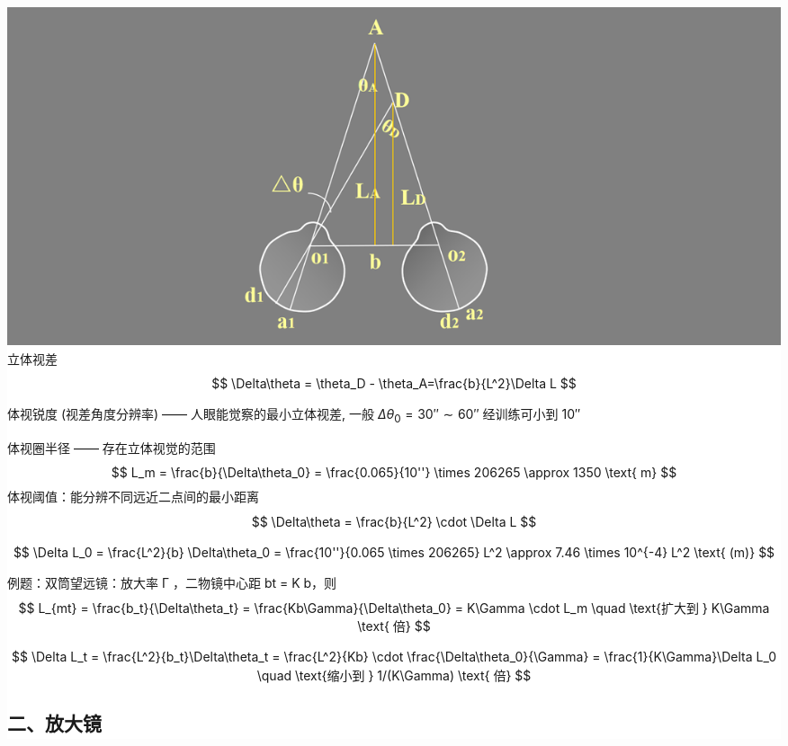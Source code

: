 ![images_1](optimages/ch12/12.png)
立体视差
$$
\Delta\theta = \theta_D - \theta_A=\frac{b}{L^2}\Delta L
$$

体视锐度 (视差角度分辨率) —— 人眼能觉察的最小立体视差, 一般 $\Delta\theta_0 = 30'' \sim 60''$ 经训练可小到 $10''$

体视圈半径 —— 存在立体视觉的范围
$$
L_m = \frac{b}{\Delta\theta_0} = \frac{0.065}{10''} \times 206265 \approx 1350 \text{ m}
$$
体视阈值：能分辨不同远近二点间的最小距离
$$
\Delta\theta = \frac{b}{L^2} \cdot \Delta L
$$

$$
\Delta L_0 = \frac{L^2}{b} \Delta\theta_0 = \frac{10''}{0.065 \times 206265} L^2 \approx 7.46 \times 10^{-4} L^2 \text{ (m)}
$$

例题：双筒望远镜：放大率 Γ ，二物镜中心距 bt = K b，则
$$
L_{mt} = \frac{b_t}{\Delta\theta_t} = \frac{Kb\Gamma}{\Delta\theta_0} = K\Gamma \cdot L_m \quad \text{扩大到 } K\Gamma \text{ 倍}
$$

$$
\Delta L_t = \frac{L^2}{b_t}\Delta\theta_t = \frac{L^2}{Kb} \cdot \frac{\Delta\theta_0}{\Gamma} = \frac{1}{K\Gamma}\Delta L_0 \quad \text{缩小到 } 1/(K\Gamma) \text{ 倍}
$$


## 二、放大镜
